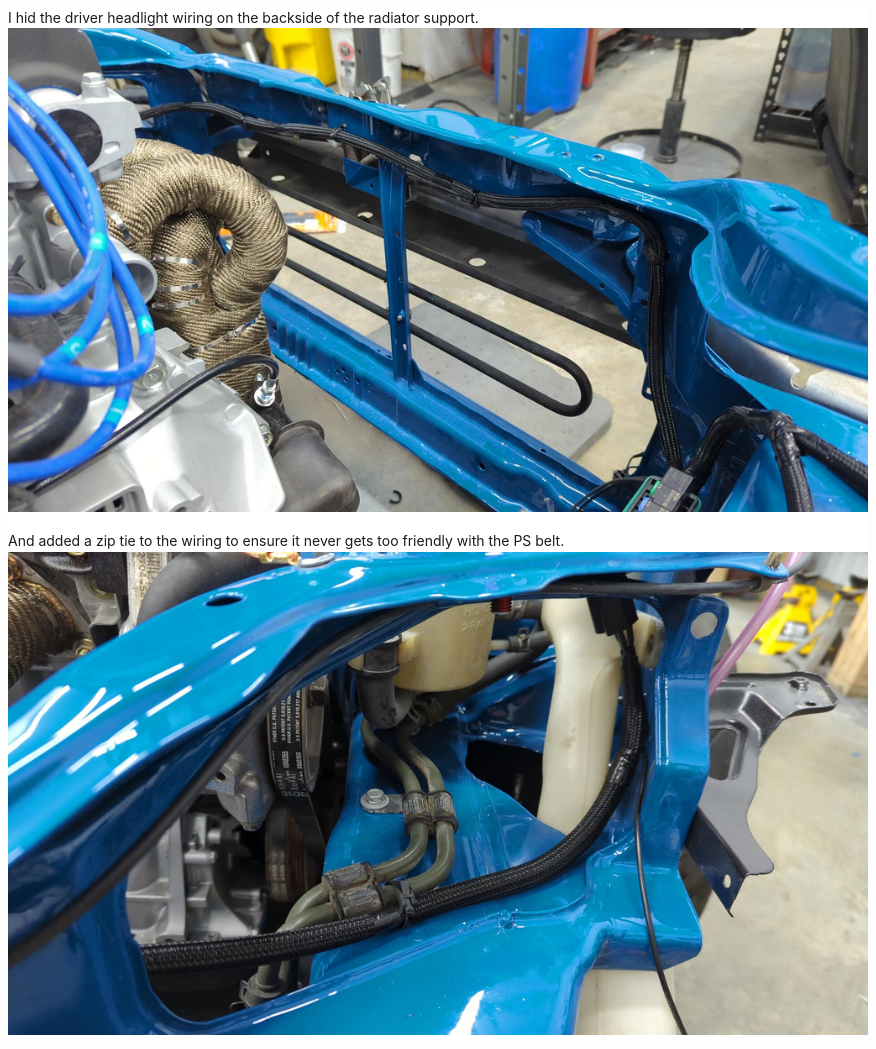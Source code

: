 I hid the driver headlight wiring on the backside of the radiator support.
![](images/6.jpg)

And added a zip tie to the wiring to ensure it never gets too friendly with the PS belt.
![](images/7.jpg)
